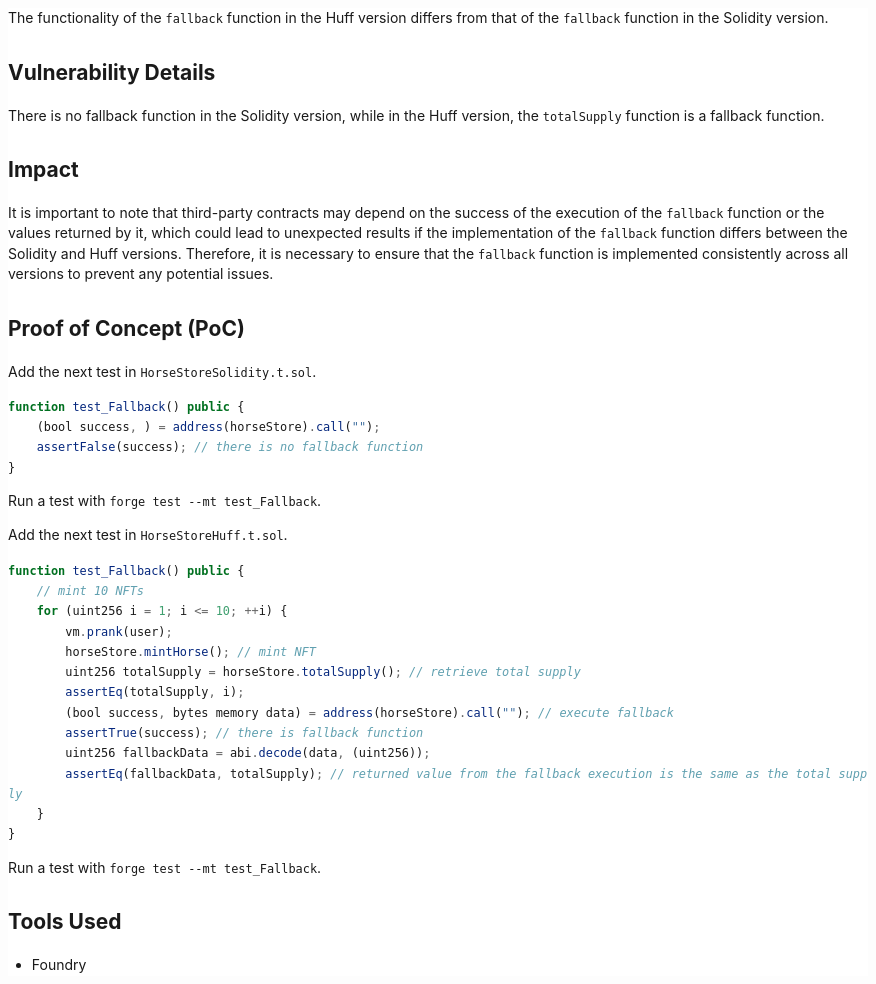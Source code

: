 The functionality of the `fallback` function in the Huff version differs from that of the `fallback` function in the Solidity version.

## Vulnerability Details

There is no fallback function in the Solidity version, while in the Huff version, the `totalSupply` function is a fallback function.

## Impact

It is important to note that third-party contracts may depend on the success of the execution of the `fallback` function or the values returned by it, which could lead to unexpected results if the implementation of the `fallback` function differs between the Solidity and Huff versions. Therefore, it is necessary to ensure that the `fallback` function is implemented consistently across all versions to prevent any potential issues.

## Proof of Concept (PoC)

Add the next test in `HorseStoreSolidity.t.sol`.

```javascript
function test_Fallback() public {
    (bool success, ) = address(horseStore).call("");
    assertFalse(success); // there is no fallback function
}
```

Run a test with `forge test --mt test_Fallback`.

Add the next test in `HorseStoreHuff.t.sol`.

```javascript
function test_Fallback() public {
    // mint 10 NFTs
    for (uint256 i = 1; i <= 10; ++i) {
        vm.prank(user);
        horseStore.mintHorse(); // mint NFT
        uint256 totalSupply = horseStore.totalSupply(); // retrieve total supply
        assertEq(totalSupply, i);
        (bool success, bytes memory data) = address(horseStore).call(""); // execute fallback
        assertTrue(success); // there is fallback function
        uint256 fallbackData = abi.decode(data, (uint256));
        assertEq(fallbackData, totalSupply); // returned value from the fallback execution is the same as the total supply
    }
}
```

Run a test with `forge test --mt test_Fallback`.

## Tools Used

- Foundry
